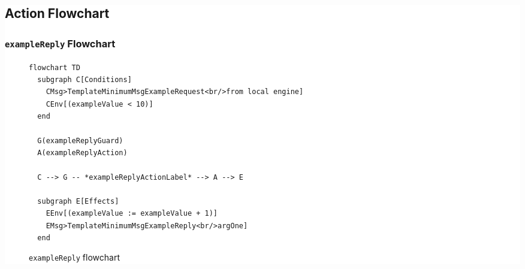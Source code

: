 
## Action Flowchart

### `exampleReply` Flowchart

<figure markdown>

```mermaid
flowchart TD
  subgraph C[Conditions]
    CMsg>TemplateMinimumMsgExampleRequest<br/>from local engine]
    CEnv[(exampleValue < 10)]
  end

  G(exampleReplyGuard)
  A(exampleReplyAction)

  C --> G -- *exampleReplyActionLabel* --> A --> E

  subgraph E[Effects]
    EEnv[(exampleValue := exampleValue + 1)]
    EMsg>TemplateMinimumMsgExampleReply<br/>argOne]
  end
```

<figcaption markdown="span">

`exampleReply` flowchart

</figcaption>
</figure>
